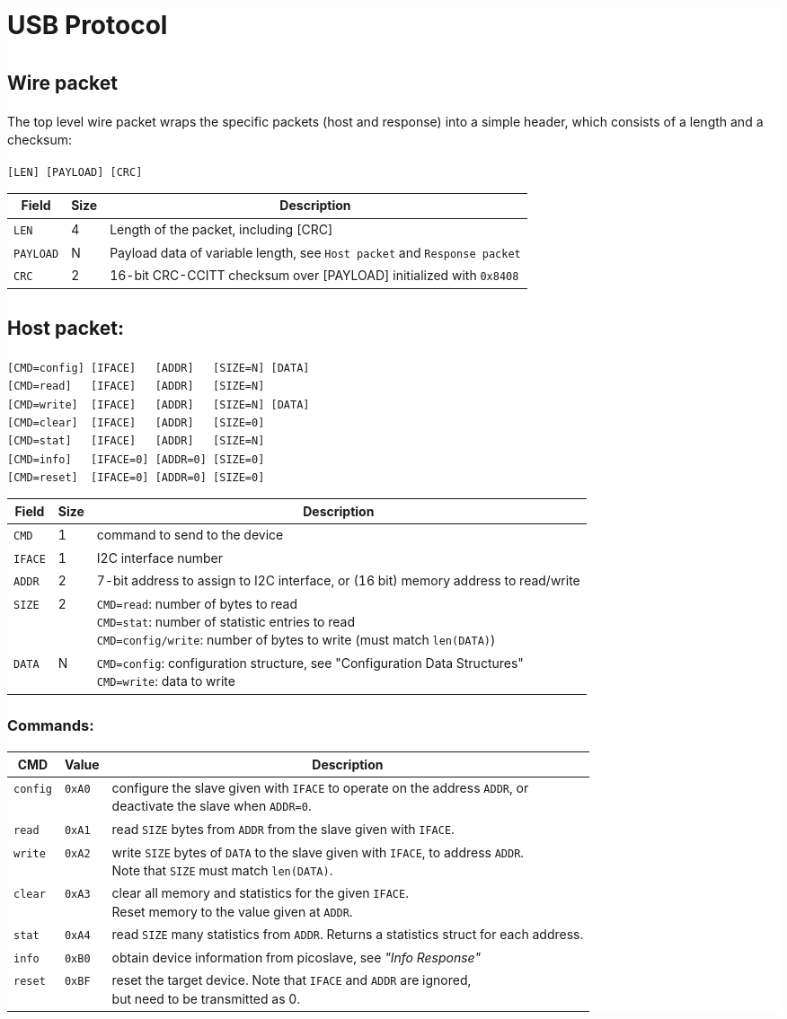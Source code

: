 
# USB Protocol

## Wire packet

The top level wire packet wraps the specific packets (host and response) into a simple header, which
consists of a length and a checksum:
```
[LEN] [PAYLOAD] [CRC]
```

Field      | Size | Description
-----------|------|-----------------------------------------------
`LEN`      |  4   | Length of the packet, including [CRC]
`PAYLOAD`  |  N   | Payload data of variable length, see `Host packet` and `Response packet`
`CRC`      |  2   | 16-bit CRC-CCITT checksum over [PAYLOAD] initialized with `0x8408`


## Host packet:

```
[CMD=config] [IFACE]   [ADDR]   [SIZE=N] [DATA]
[CMD=read]   [IFACE]   [ADDR]   [SIZE=N]
[CMD=write]  [IFACE]   [ADDR]   [SIZE=N] [DATA]
[CMD=clear]  [IFACE]   [ADDR]   [SIZE=0]
[CMD=stat]   [IFACE]   [ADDR]   [SIZE=N]
[CMD=info]   [IFACE=0] [ADDR=0] [SIZE=0]
[CMD=reset]  [IFACE=0] [ADDR=0] [SIZE=0]
```

Field    | Size | Description
---------|------|-----------------------------------------------
`CMD`    |  1   | command to send to the device
`IFACE`  |  1   | I2C interface number
`ADDR`   |  2   | 7-bit address to assign to I2C interface, or (16 bit) memory address to read/write
`SIZE`   |  2   | `CMD=read`: number of bytes to read<br> `CMD=stat`: number of statistic entries to read<br>`CMD=config/write`: number of bytes to write (must match `len(DATA)`)
`DATA`   |  N   | `CMD=config`: configuration structure, see "Configuration Data Structures"<br>`CMD=write`: data to write

### Commands:

CMD      | Value   | Description
---------|---------|--------------------------------------------------
`config` | `0xA0`  | configure the slave given with `IFACE` to operate on the address `ADDR`, or <br>deactivate the slave when `ADDR=0`.
`read`   | `0xA1`  | read `SIZE` bytes from `ADDR` from the slave given with `IFACE`.
`write`  | `0xA2`  | write `SIZE` bytes of `DATA` to the slave given with `IFACE`, to address `ADDR`. <br>Note that `SIZE` must match `len(DATA)`.
`clear`  | `0xA3`  | clear all memory and statistics for the given `IFACE`.<br>Reset memory to the value given at `ADDR`.
`stat`   | `0xA4`  | read `SIZE` many statistics from `ADDR`. Returns a statistics struct for each address.
`info`   | `0xB0`  | obtain device information from picoslave, see _"Info Response"_
`reset`  | `0xBF`  | reset the target device. Note that `IFACE` and `ADDR` are ignored, <br>but need to be transmitted as 0.
